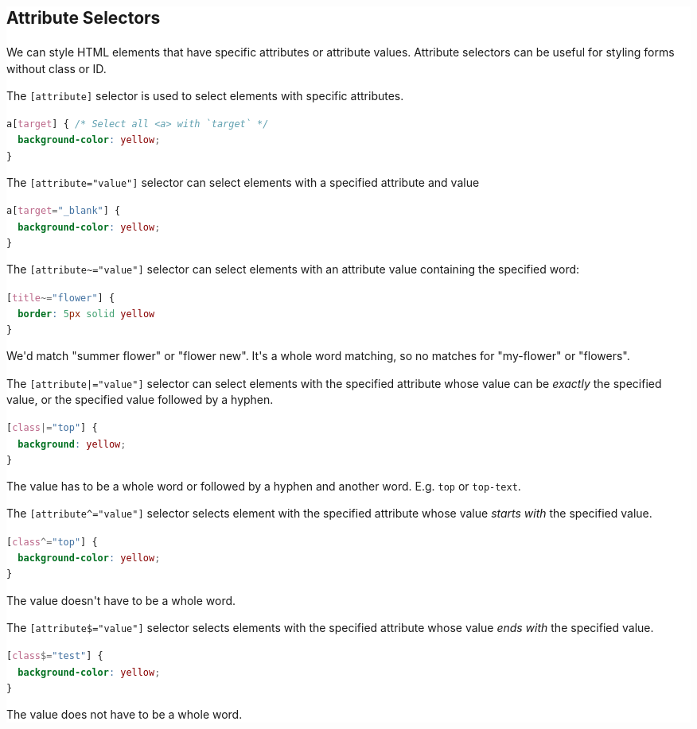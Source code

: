 ## Attribute Selectors

We can style HTML elements that have specific attributes or attribute values.
Attribute selectors can be useful for styling forms without class or ID.

The `[attribute]` selector is used to select elements with specific attributes.
```css
a[target] { /* Select all <a> with `target` */
  background-color: yellow;
}
```

The `[attribute="value"]` selector can select elements with a specified
attribute and value
```css
a[target="_blank"] {
  background-color: yellow;
}
```

The `[attribute~="value"]` selector can select elements with an
attribute value containing the specified word:
```css
[title~="flower"] {
  border: 5px solid yellow
}
```
We'd match "summer flower" or "flower new".
It's a whole word matching, so no matches for "my-flower" or "flowers".

The `[attribute|="value"]` selector can select elements with the specified
attribute whose value can be _exactly_ the specified value, or 
the specified value followed by a hyphen.
```css
[class|="top"] {
  background: yellow;
}
```
The value has to be a whole word or followed by a hyphen and another word.
E.g. `top` or `top-text`.

The `[attribute^="value"]` selector selects element with the specified 
attribute whose value _starts with_ the specified value.
```css
[class^="top"] {
  background-color: yellow;
}
```
The value doesn't have to be a whole word.

The `[attribute$="value"]` selector selects elements with the specified
attribute whose value _ends with_ the specified value.
```css
[class$="test"] {
  background-color: yellow;
}
```
The value does not have to be a whole word.
